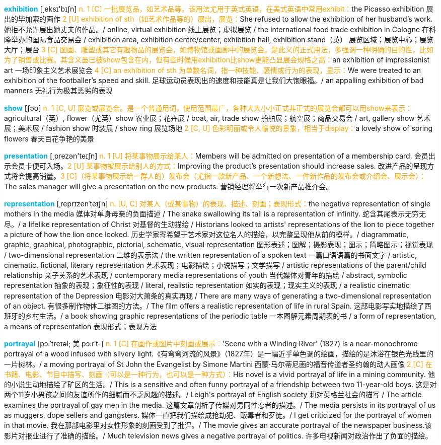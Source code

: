 <font color="sky blue">**exhibition**</font> [͵eksɪ'bɪʃn] 
<font color="orange">n. 1 [C] 一批展览品，如艺术品等。该用法尤用于英式英语，在美式英语中常用exhibit：</font>the Picasso exhibition 展出的毕加索的画作 <font color="orange">2 [U] exhibition of sth（如艺术作品等的）展出，展览：</font>She refused to allow the exhibition of her husband’s work. 她拒不允许展出她丈夫的作品。/ online, virtual exhibition 线上展览；虚拟展览 / the international food trade exhibition in Cologne 在科隆举办的国际食品交易会 / exhibition area, exhibition centre/center, exhibition hall, exhibition stand（英） 展览区域；展览中心；展览大厅；展台 <font color="orange">3 [C] 图画、雕塑或其它有趣物品的展览会，如博物馆或画廊中的展览会。是此义的正式用法，多强调一种明确的目的性，比如为了销售或比赛。其含义虽已被show包含在内，但有些时候用exhibition比show更能凸显展会规格之高：</font>an exhibition of impressionist art 一场印象主义艺术展览会 <font color="orange">4 [C] an exhibition of sth 为单数名词，指一种技能、感情或行为的表现，显示：</font>We were treated to an exhibition of the footballer’s speed and skill. 足球运动员表现出的速度和技能真是让我们大饱眼福。/ an appalling exhibition of bad manners 无礼行为极其恶劣的表现

<font color="sky blue">**show**</font> [ʃəʊ] 
<font color="orange">n. 1 [C, U] 展览或展览会。是一个普通用词，使用范围最广，各种大大小小正式非正式的展览会都可以用show来表示：</font>agricultural（英）, flower（尤英）show 农业展；花卉展 / boat, air, trade show 船舶展；航空展；商品交易会 / art, gallery show 艺术展；美术展 / fashion show 时装展 / show ring 展览场地 <font color="orange">2 [C, U] 色彩明丽或令人愉悦的景象，相当于display：</font>a lovely show of spring flowers 春天百花争艳的美景

<font color="sky blue">**presentation**</font> [͵prezən'teɪʃn] 
<font color="orange">n. 1 [U] 将某事物展示给某人：</font>Members will be admitted on presentation of a membership card. 会员出示会员卡便可入场。<font color="orange">2 [U] 某事物被展示给别人的方式：</font>Improving the product’s presentation should increase sales. 改进产品的呈现方式将会提高销量。<font color="orange">3 [C]（将某事物展示给一群人的）发布会（尤指一款新产品、一个新想法、一件新作品的发布会或介绍会、展示会）：</font>The sales manager will give a presentation on the new products. 营销经理将举行一次新产品推介会。
                      
<font color="sky blue">**representation**</font> [ˌreprɪzenˈteɪʃn]
<font color="orange">n. [U, C] 对某人（或某事物）的表现、描述、刻画；表现形式：</font>the negative representation of single mothers in the media 媒体对单身母亲的负面描述 / The snake swallowing its tail is a representation of infinity. 蛇含其尾表示无穷无尽。/ a lifelike representation of Christ 对基督的生动描绘 / Historians looked to artists' representations of the lion to piece together a picture of how the lion once looked. 历史学家寄希望于艺术家对这位名人的描绘，以完整呈现他从前的模样。/ diagrammatic, graphic, graphical, photographic, pictorial, schematic, visual representation 图形表述；图解；摄影表现；图示；简略图示；视觉表现 / two-dimensional representation 二维的表示法 / the written representation of a spoken text 一篇口语语篇的书面文字 / artistic, cinematic, fictional, literary representation 艺术表现；电影描绘；小说描写；文学描写 / artistic representations of the parent/child relationship 亲子关系的艺术表现 / contemporary media representations of youth 当代媒体对青年的描绘 / abstract, symbolic representation 抽象的表现；象征性的表现 / literal, realistic representation 如实的表现；现实主义的表现 / a realistic cinematic representation of the Depression 电影对大萧条的真实再现 / There are many ways of generating a two-dimensional representation of an object. 有很多制作物体二维图的方法。/ The film offers a realistic representation of life in rural Spain. 这部电影写实地描绘了西班牙的乡村生活。/ a book showing graphic representations of the periodic table 一本图解元素周期表的书 / a form of representation, a means of representation 表现形式；表现方法

<font color="sky blue">**portrayal**</font> [pɔ:ˈtreɪəl; 美 pɔ:rˈt-]
<font color="orange">n. 1 [C] 在画作或图片中刻画或展示：</font>'Scene with a Winding River' (1827) is a near-monochrome portrayal of a wood infused with silvery light.《有弯弯河流的风景》（1827年）是一幅近乎单色调的绘画，描绘的是沐浴在银色光线里的一片树林。/ a moving portrayal of St John the Evangelist by Simone Martini 西蒙·马尔蒂尼画的福音传道者圣约翰的动人画像 <font color="orange">2 [C] 在书籍、电影、节目中描写、刻画（可以是一种行为，也可以是一种方式）：</font>His novel is a vivid portrayal of life in a mining community. 他的小说生动地描绘了矿区的生活。/ This is a sensitive and often funny portrayal of a friendship between two 11-year-old boys. 这是对两个11岁小男孩之间的友谊所作的细腻而不乏风趣的描述。/ Leigh's portrayal of English society 莉对英格兰社会的描写 / The article examines the portrayal of gay men in the media. 这篇文章剖析了传媒对男同性恋者的描述。/ The media persists in its portrayal of us as muggers, dope sellers and gangsters. 媒体一直把我们描绘成抢劫犯、贩毒者和歹徒。/ I get criticized for the portrayal of women in that movie. 我在那部电影里对女性形象的刻画受到了批评。/ The movie gives an accurate portrayal of the newspaper business.该影片对报业进行了准确的描绘。/ Much television news gives a negative portrayal of politics. 许多电视新闻对政治作出了负面的描绘。
